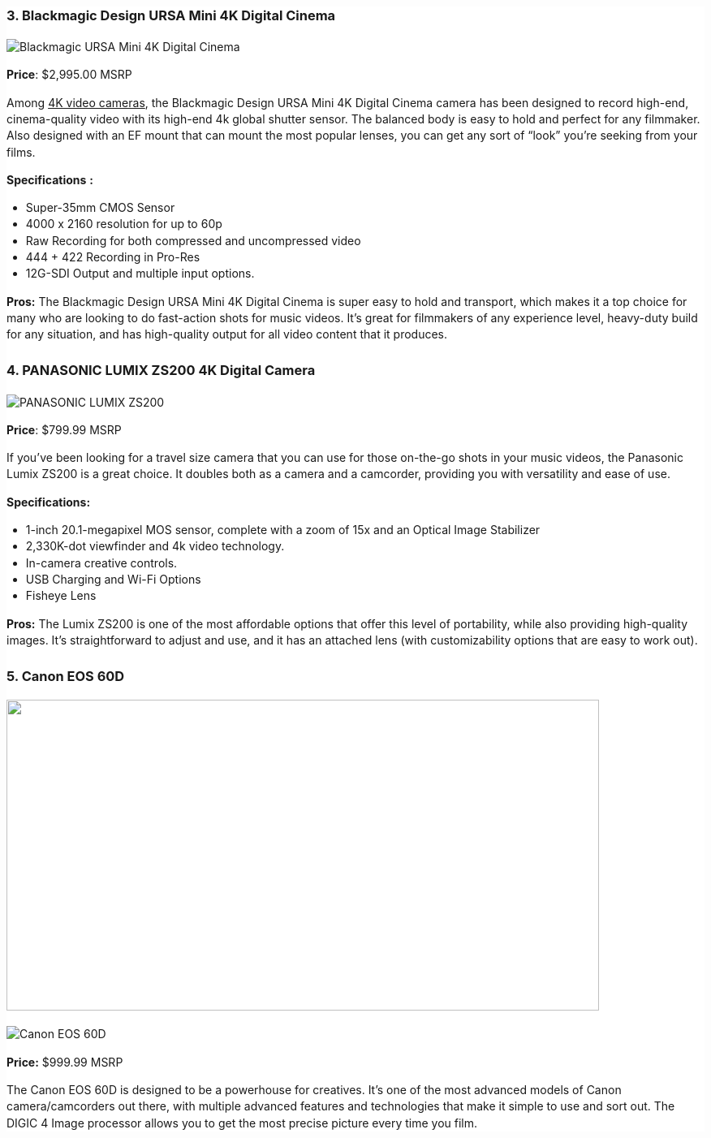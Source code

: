 ### 3. Blackmagic Design URSA Mini 4K Digital Cinema
![Blackmagic URSA Mini 4K Digital Cinema](https://images.wondershare.com/filmora/filmorapro/blackmagic-design-ursa-4k-cinema.jpg)

**Price**: $2,995.00 MSRP

Among [4K video cameras](https://tools.techidaily.com/wondershare/filmora/download/), the Blackmagic Design URSA Mini 4K Digital Cinema camera has been designed to record high-end, cinema-quality video with its high-end 4k global shutter sensor. The balanced body is easy to hold and perfect for any filmmaker. Also designed with an EF mount that can mount the most popular lenses, you can get any sort of “look” you’re seeking from your films.

**Specifications** **:**

* Super-35mm CMOS Sensor
* 4000 x 2160 resolution for up to 60p
* Raw Recording for both compressed and uncompressed video
* 444 + 422 Recording in Pro-Res
* 12G-SDI Output and multiple input options.

**Pros:** The Blackmagic Design URSA Mini 4K Digital Cinema is super easy to hold and transport, which makes it a top choice for many who are looking to do fast-action shots for music videos. It’s great for filmmakers of any experience level, heavy-duty build for any situation, and has high-quality output for all video content that it produces.

### 4. PANASONIC LUMIX ZS200 4K Digital Camera
![PANASONIC LUMIX ZS200](https://images.wondershare.com/filmora/filmorapro/panasonic-lumix-dmc-lx5.jpg)

**Price**: $799.99 MSRP

If you’ve been looking for a travel size camera that you can use for those on-the-go shots in your music videos, the Panasonic Lumix ZS200 is a great choice. It doubles both as a camera and a camcorder, providing you with versatility and ease of use.

**Specifications:**

* 1-inch 20.1-megapixel MOS sensor, complete with a zoom of 15x and an Optical Image Stabilizer
* 2,330K-dot viewfinder and 4k video technology.
* In-camera creative controls.
* USB Charging and Wi-Fi Options
* Fisheye Lens

**Pros:** The Lumix ZS200 is one of the most affordable options that offer this level of portability, while also providing high-quality images. It’s straightforward to adjust and use, and it has an attached lens (with customizability options that are easy to work out).

### 5. Canon EOS 60D

<a href="https://ship7com.pxf.io/c/5597632/1509856/17634" target="_top" id="1509856"><img src="//a.impactradius-go.com/display-ad/17634-1509856" border="0" alt="" width="730" height="383"/></a>

![Canon EOS 60D](https://images.wondershare.com/filmora/filmorapro/canon-eos-60D.jpg)

**Price:** $999.99 MSRP

The Canon EOS 60D is designed to be a powerhouse for creatives. It’s one of the most advanced models of Canon camera/camcorders out there, with multiple advanced features and technologies that make it simple to use and sort out. The DIGIC 4 Image processor allows you to get the most precise picture every time you film.
